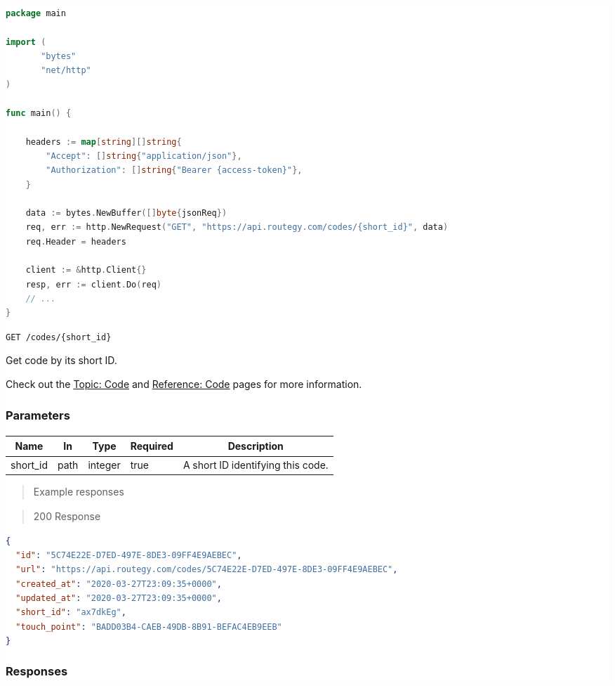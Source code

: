 ```go
package main

import (
       "bytes"
       "net/http"
)

func main() {

    headers := map[string][]string{
        "Accept": []string{"application/json"},
        "Authorization": []string{"Bearer {access-token}"},
    }

    data := bytes.NewBuffer([]byte{jsonReq})
    req, err := http.NewRequest("GET", "https://api.routegy.com/codes/{short_id}", data)
    req.Header = headers

    client := &http.Client{}
    resp, err := client.Do(req)
    // ...
}

```

`GET /codes/{short_id}`

Get code by its short ID. 

 Check out the [Topic: Code](https://docs.routegy.com/topic/codes/) and [Reference: Code](https://docs.routegy.com/reference/codes/) pages for more information.

<h3 id="get-code-by-short-id-parameters">Parameters</h3>

|Name|In|Type|Required|Description|
|---|---|---|---|---|
|short_id|path|integer|true|A short ID identifying this code.|

> Example responses

> 200 Response

```json
{
  "id": "5C74E22E-D7ED-497E-8DE3-09FF4E9AEBEC",
  "url": "https://api.routegy.com/codes/5C74E22E-D7ED-497E-8DE3-09FF4E9AEBEC",
  "created_at": "2020-03-27T23:09:35+0000",
  "updated_at": "2020-03-27T23:09:35+0000",
  "short_id": "ax7dkEg",
  "touch_point": "BADD03B4-CAEB-49DB-8B91-BEFAC4EB9EEB"
}
```

<h3 id="get-code-by-short-id-responses">Responses</h3>
